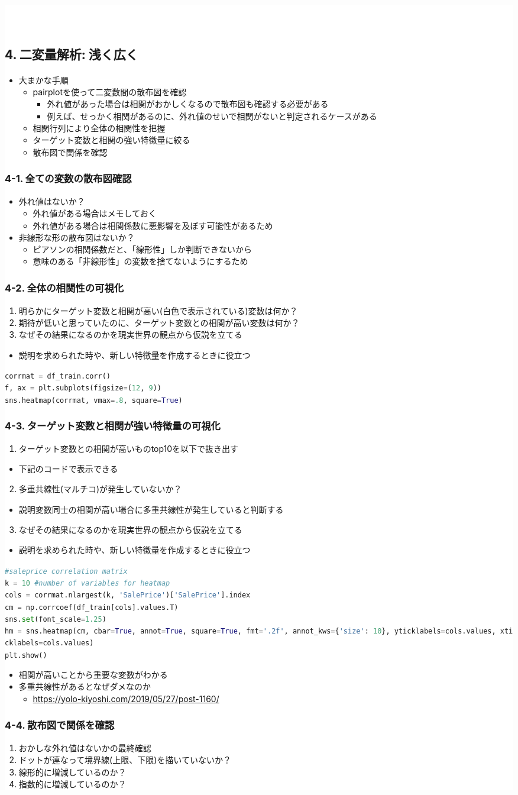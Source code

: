 <br></br>

## 4. 二変量解析: 浅く広く
- 大まかな手順
  - pairplotを使って二変数間の散布図を確認
    - 外れ値があった場合は相関がおかしくなるので散布図も確認する必要がある
    - 例えば、せっかく相関があるのに、外れ値のせいで相関がないと判定されるケースがある
  - 相関行列により全体の相関性を把握
  - ターゲット変数と相関の強い特徴量に絞る
  - 散布図で関係を確認
### 4-1. 全ての変数の散布図確認
- 外れ値はないか？
  - 外れ値がある場合はメモしておく
  - 外れ値がある場合は相関係数に悪影響を及ぼす可能性があるため
- 非線形な形の散布図はないか？
  - ピアソンの相関係数だと、「線形性」しか判断できないから
  - 意味のある「非線形性」の変数を捨てないようにするため
### 4-2. 全体の相関性の可視化
1. 明らかにターゲット変数と相関が高い(白色で表示されている)変数は何か？
2. 期待が低いと思っていたのに、ターゲット変数との相関が高い変数は何か？
3. なぜその結果になるのかを現実世界の観点から仮説を立てる
  - 説明を求められた時や、新しい特徴量を作成するときに役立つ

```python
corrmat = df_train.corr()
f, ax = plt.subplots(figsize=(12, 9))
sns.heatmap(corrmat, vmax=.8, square=True)
```

### 4-3. ターゲット変数と相関が強い特徴量の可視化
1. ターゲット変数との相関が高いものtop10を以下で抜き出す
  - 下記のコードで表示できる
2. 多重共線性(マルチコ)が発生していないか？
  - 説明変数同士の相関が高い場合に多重共線性が発生していると判断する
3. なぜその結果になるのかを現実世界の観点から仮説を立てる
  - 説明を求められた時や、新しい特徴量を作成するときに役立つ

```python
#saleprice correlation matrix
k = 10 #number of variables for heatmap
cols = corrmat.nlargest(k, 'SalePrice')['SalePrice'].index
cm = np.corrcoef(df_train[cols].values.T)
sns.set(font_scale=1.25)
hm = sns.heatmap(cm, cbar=True, annot=True, square=True, fmt='.2f', annot_kws={'size': 10}, yticklabels=cols.values, xticklabels=cols.values)
plt.show()
```

- 相関が高いことから重要な変数がわかる
- 多重共線性があるとなぜダメなのか
  - https://yolo-kiyoshi.com/2019/05/27/post-1160/
### 4-4. 散布図で関係を確認
1. おかしな外れ値はないかの最終確認
2. ドットが連なって境界線(上限、下限)を描いていないか？
3. 線形的に増減しているのか？
4. 指数的に増減しているのか？
